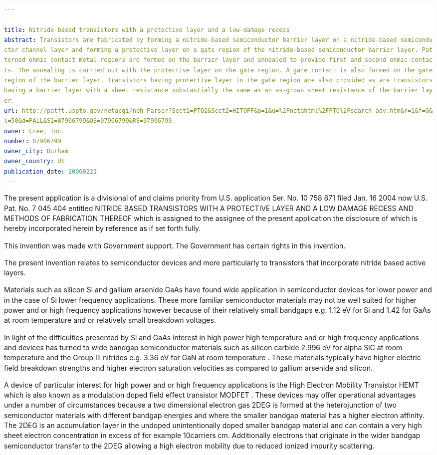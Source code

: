 ```yaml
---

title: Nitride-based transistors with a protective layer and a low-damage recess
abstract: Transistors are fabricated by forming a nitride-based semiconductor barrier layer on a nitride-based semiconductor channel layer and forming a protective layer on a gate region of the nitride-based semiconductor barrier layer. Patterned ohmic contact metal regions are formed on the barrier layer and annealed to provide first and second ohmic contacts. The annealing is carried out with the protective layer on the gate region. A gate contact is also formed on the gate region of the barrier layer. Transistors having protective layer in the gate region are also provided as are transistors having a barrier layer with a sheet resistance substantially the same as an as-grown sheet resistance of the barrier layer.
url: http://patft.uspto.gov/netacgi/nph-Parser?Sect1=PTO2&Sect2=HITOFF&p=1&u=%2Fnetahtml%2FPTO%2Fsearch-adv.htm&r=1&f=G&l=50&d=PALL&S1=07906799&OS=07906799&RS=07906799
owner: Cree, Inc.
number: 07906799
owner_city: Durham
owner_country: US
publication_date: 20060221
---
```

The present application is a divisional of and claims priority from U.S. application Ser. No. 10 758 871 filed Jan. 16 2004 now U.S. Pat. No. 7 045 404 entitled NITRIDE BASED TRANSISTORS WITH A PROTECTIVE LAYER AND A LOW DAMAGE RECESS AND METHODS OF FABRICATION THEREOF which is assigned to the assignee of the present application the disclosure of which is hereby incorporated herein by reference as if set forth fully.

This invention was made with Government support. The Government has certain rights in this invention.

The present invention relates to semiconductor devices and more particularly to transistors that incorporate nitride based active layers.

Materials such as silicon Si and gallium arsenide GaAs have found wide application in semiconductor devices for lower power and in the case of Si lower frequency applications. These more familiar semiconductor materials may not be well suited for higher power and or high frequency applications however because of their relatively small bandgaps e.g. 1.12 eV for Si and 1.42 for GaAs at room temperature and or relatively small breakdown voltages.

In light of the difficulties presented by Si and GaAs interest in high power high temperature and or high frequency applications and devices has turned to wide bandgap semiconductor materials such as silicon carbide 2.996 eV for alpha SiC at room temperature and the Group III nitrides e.g. 3.36 eV for GaN at room temperature . These materials typically have higher electric field breakdown strengths and higher electron saturation velocities as compared to gallium arsenide and silicon.

A device of particular interest for high power and or high frequency applications is the High Electron Mobility Transistor HEMT which is also known as a modulation doped field effect transistor MODFET . These devices may offer operational advantages under a number of circumstances because a two dimensional electron gas 2DEG is formed at the heterojunction of two semiconductor materials with different bandgap energies and where the smaller bandgap material has a higher electron affinity. The 2DEG is an accumulation layer in the undoped unintentionally doped smaller bandgap material and can contain a very high sheet electron concentration in excess of for example 10carriers cm. Additionally electrons that originate in the wider bandgap semiconductor transfer to the 2DEG allowing a high electron mobility due to reduced ionized impurity scattering.
